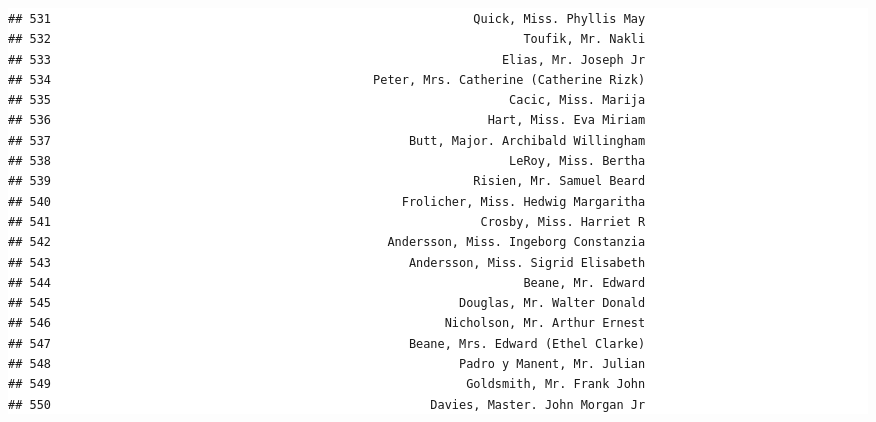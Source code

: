     ## 531                                                           Quick, Miss. Phyllis May
    ## 532                                                                  Toufik, Mr. Nakli
    ## 533                                                               Elias, Mr. Joseph Jr
    ## 534                                             Peter, Mrs. Catherine (Catherine Rizk)
    ## 535                                                                Cacic, Miss. Marija
    ## 536                                                             Hart, Miss. Eva Miriam
    ## 537                                                  Butt, Major. Archibald Willingham
    ## 538                                                                LeRoy, Miss. Bertha
    ## 539                                                           Risien, Mr. Samuel Beard
    ## 540                                                 Frolicher, Miss. Hedwig Margaritha
    ## 541                                                            Crosby, Miss. Harriet R
    ## 542                                               Andersson, Miss. Ingeborg Constanzia
    ## 543                                                  Andersson, Miss. Sigrid Elisabeth
    ## 544                                                                  Beane, Mr. Edward
    ## 545                                                         Douglas, Mr. Walter Donald
    ## 546                                                       Nicholson, Mr. Arthur Ernest
    ## 547                                                  Beane, Mrs. Edward (Ethel Clarke)
    ## 548                                                         Padro y Manent, Mr. Julian
    ## 549                                                          Goldsmith, Mr. Frank John
    ## 550                                                     Davies, Master. John Morgan Jr
